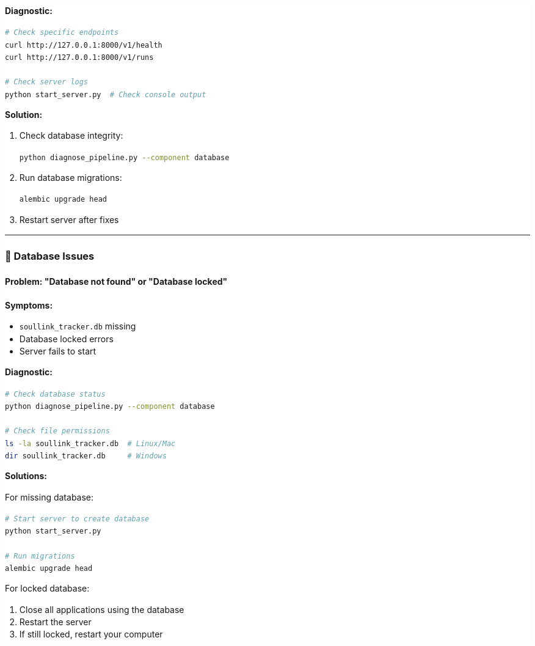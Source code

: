 **Diagnostic:**
```bash
# Check specific endpoints
curl http://127.0.0.1:8000/v1/health
curl http://127.0.0.1:8000/v1/runs

# Check server logs
python start_server.py  # Check console output
```

**Solution:**
1. Check database integrity:
   ```bash
   python diagnose_pipeline.py --component database
   ```
2. Run database migrations:
   ```bash
   alembic upgrade head
   ```
3. Restart server after fixes

---

### 💾 Database Issues

#### Problem: "Database not found" or "Database locked"
**Symptoms:**
- `soullink_tracker.db` missing
- Database locked errors
- Server fails to start

**Diagnostic:**
```bash
# Check database status
python diagnose_pipeline.py --component database

# Check file permissions
ls -la soullink_tracker.db  # Linux/Mac
dir soullink_tracker.db     # Windows
```

**Solutions:**

For missing database:
```bash
# Start server to create database
python start_server.py

# Run migrations
alembic upgrade head
```

For locked database:
1. Close all applications using the database
2. Restart the server
3. If still locked, restart your computer
